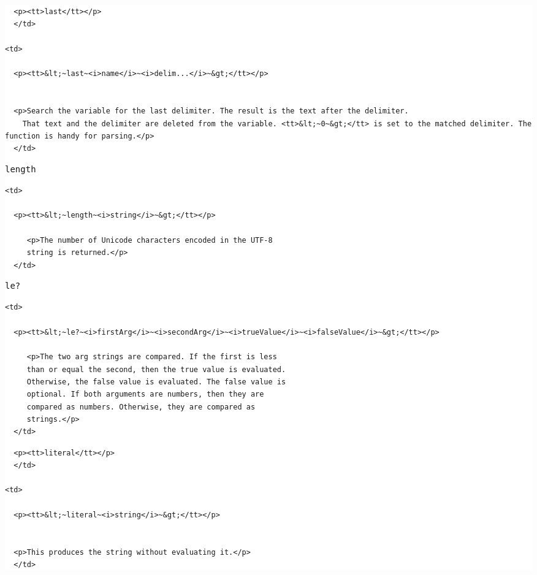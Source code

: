       <p><tt>last</tt></p>
      </td>
      
    <td>
         
      <p><tt>&lt;~last~<i>name</i>~<i>delim...</i>~&gt;</tt></p>
         
         
      <p>Search the variable for the last delimiter. The result is the text after the delimiter. 
        That text and the delimiter are deleted from the variable. <tt>&lt;~0~&gt;</tt> is set to the matched delimiter. The function is handy for parsing.</p>
      </td>
   </tr>
   <tr>
      <td valign="top">
         <p><tt>length</tt></p>
      </td>
      
    <td>
         
      <p><tt>&lt;~length~<i>string</i>~&gt;</tt></p>
         
         <p>The number of Unicode characters encoded in the UTF-8
         string is returned.</p>
      </td>
   </tr>
 <tr>
      <td valign="top">
         <p><tt>le?</tt></p>
      </td>
      
    <td>
         
      <p><tt>&lt;~le?~<i>firstArg</i>~<i>secondArg</i>~<i>trueValue</i>~<i>falseValue</i>~&gt;</tt></p>
         
         <p>The two arg strings are compared. If the first is less
         than or equal the second, then the true value is evaluated.
         Otherwise, the false value is evaluated. The false value is
         optional. If both arguments are numbers, then they are
         compared as numbers. Otherwise, they are compared as
         strings.</p>
      </td>
   </tr>
 <tr>
      <td valign="top">
         
      <p><tt>literal</tt></p>
      </td>
      
    <td>
         
      <p><tt>&lt;~literal~<i>string</i>~&gt;</tt></p>
         
         
      <p>This produces the string without evaluating it.</p>
      </td>
   </tr>
<tr>
      <td valign="top">
         